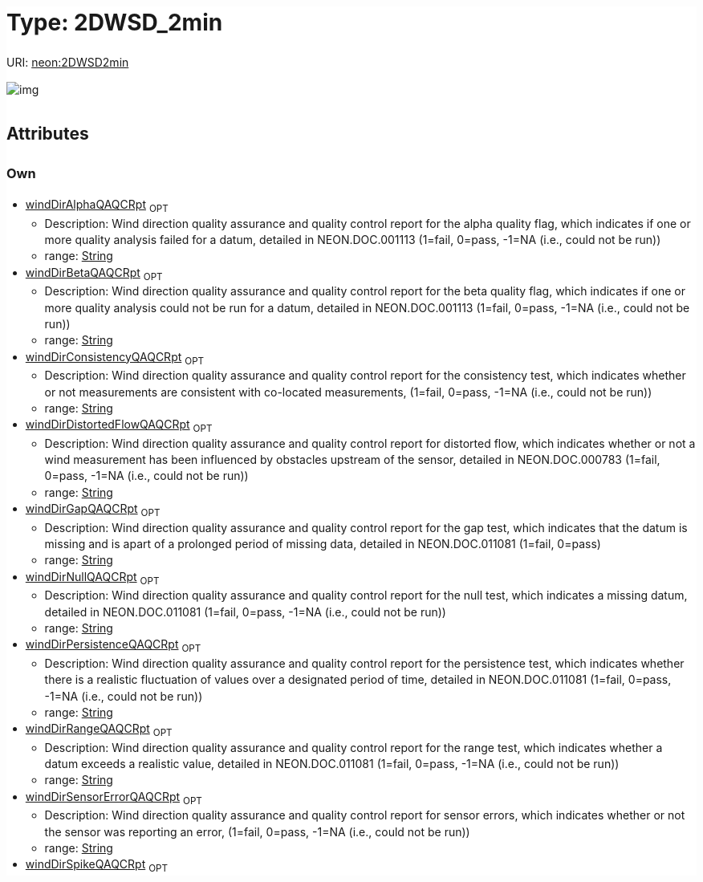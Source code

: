 
# Type: 2DWSD_2min




URI: [neon:2DWSD2min](https://data.neonscience.org/2DWSD2min)


![img](http://yuml.me/diagram/nofunky;dir:TB/class/)

## Attributes


### Own

 * [windDirAlphaQAQCRpt](windDirAlphaQAQCRpt.md)  <sub>OPT</sub>
    * Description: Wind direction quality assurance and quality control report for the alpha quality flag, which indicates if one or more quality analysis failed for a datum, detailed in NEON.DOC.001113 (1=fail, 0=pass, -1=NA (i.e., could not be run))
    * range: [String](types/String.md)
 * [windDirBetaQAQCRpt](windDirBetaQAQCRpt.md)  <sub>OPT</sub>
    * Description: Wind direction quality assurance and quality control report for the beta quality flag, which indicates if one or more quality analysis could not be run for a datum, detailed in NEON.DOC.001113 (1=fail, 0=pass, -1=NA (i.e., could not be run))
    * range: [String](types/String.md)
 * [windDirConsistencyQAQCRpt](windDirConsistencyQAQCRpt.md)  <sub>OPT</sub>
    * Description: Wind direction quality assurance and quality control report for the consistency test, which indicates whether or not measurements are consistent with co-located measurements, (1=fail, 0=pass, -1=NA (i.e., could not be run))
    * range: [String](types/String.md)
 * [windDirDistortedFlowQAQCRpt](windDirDistortedFlowQAQCRpt.md)  <sub>OPT</sub>
    * Description: Wind direction quality assurance and quality control report for distorted flow, which indicates whether or not a wind measurement has been influenced by obstacles upstream of the sensor, detailed in NEON.DOC.000783 (1=fail, 0=pass, -1=NA (i.e., could not be run))
    * range: [String](types/String.md)
 * [windDirGapQAQCRpt](windDirGapQAQCRpt.md)  <sub>OPT</sub>
    * Description: Wind direction quality assurance and quality control report for the gap test, which indicates that the datum is missing and is apart of a prolonged period of missing data, detailed in NEON.DOC.011081 (1=fail, 0=pass)
    * range: [String](types/String.md)
 * [windDirNullQAQCRpt](windDirNullQAQCRpt.md)  <sub>OPT</sub>
    * Description: Wind direction quality assurance and quality control report for the null test, which indicates a missing datum, detailed in NEON.DOC.011081 (1=fail, 0=pass, -1=NA (i.e., could not be run))
    * range: [String](types/String.md)
 * [windDirPersistenceQAQCRpt](windDirPersistenceQAQCRpt.md)  <sub>OPT</sub>
    * Description: Wind direction quality assurance and quality control report for the persistence test, which indicates  whether there is a realistic fluctuation of values over a designated period of time, detailed in NEON.DOC.011081 (1=fail, 0=pass, -1=NA (i.e., could not be run))
    * range: [String](types/String.md)
 * [windDirRangeQAQCRpt](windDirRangeQAQCRpt.md)  <sub>OPT</sub>
    * Description: Wind direction quality assurance and quality control report for the range test, which indicates whether a datum exceeds a realistic value, detailed in NEON.DOC.011081 (1=fail, 0=pass, -1=NA (i.e., could not be run))
    * range: [String](types/String.md)
 * [windDirSensorErrorQAQCRpt](windDirSensorErrorQAQCRpt.md)  <sub>OPT</sub>
    * Description: Wind direction quality assurance and quality control report for sensor errors, which indicates whether or not the sensor was reporting an error, (1=fail, 0=pass, -1=NA (i.e., could not be run))
    * range: [String](types/String.md)
 * [windDirSpikeQAQCRpt](windDirSpikeQAQCRpt.md)  <sub>OPT</sub>